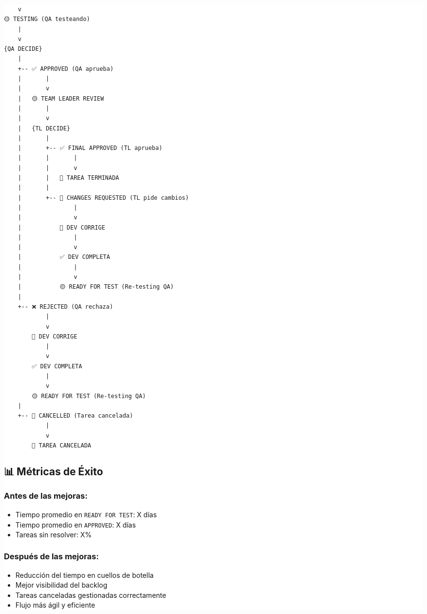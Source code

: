 ```
    v
🟡 TESTING (QA testeando)
    |
    v
{QA DECIDE}
    |
    +-- ✅ APPROVED (QA aprueba)
    |       |
    |       v
    |   🟡 TEAM LEADER REVIEW
    |       |
    |       v
    |   {TL DECIDE}
    |       |
    |       +-- ✅ FINAL APPROVED (TL aprueba)
    |       |       |
    |       |       v
    |       |   🎉 TAREA TERMINADA
    |       |
    |       +-- 🔄 CHANGES REQUESTED (TL pide cambios)
    |               |
    |               v
    |           🔄 DEV CORRIGE
    |               |
    |               v
    |           ✅ DEV COMPLETA
    |               |
    |               v
    |           🟡 READY FOR TEST (Re-testing QA)
    |
    +-- ❌ REJECTED (QA rechaza)
            |
            v
        🔄 DEV CORRIGE
            |
            v
        ✅ DEV COMPLETA
            |
            v
        🟡 READY FOR TEST (Re-testing QA)
    |
    +-- 🛑 CANCELLED (Tarea cancelada)
            |
            v
        🎯 TAREA CANCELADA
```

## 📊 **Métricas de Éxito**

### **Antes de las mejoras:**
- Tiempo promedio en `READY FOR TEST`: X días
- Tiempo promedio en `APPROVED`: X días
- Tareas sin resolver: X%

### **Después de las mejoras:**
- Reducción del tiempo en cuellos de botella
- Mejor visibilidad del backlog
- Tareas canceladas gestionadas correctamente
- Flujo más ágil y eficiente
